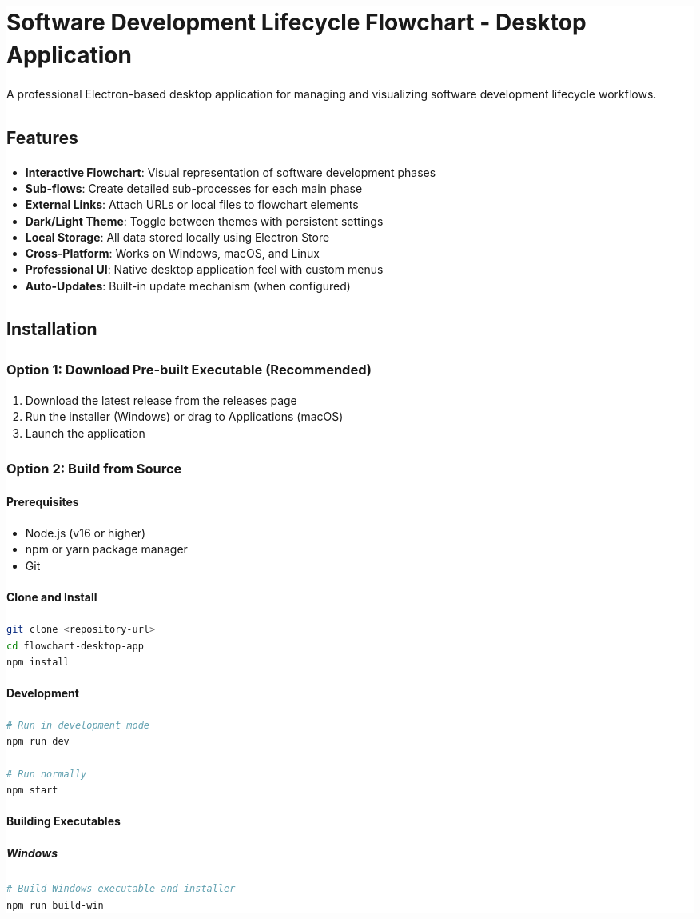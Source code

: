 # Software Development Lifecycle Flowchart - Desktop Application

A professional Electron-based desktop application for managing and visualizing software development lifecycle workflows.

## Features

- **Interactive Flowchart**: Visual representation of software development phases
- **Sub-flows**: Create detailed sub-processes for each main phase
- **External Links**: Attach URLs or local files to flowchart elements
- **Dark/Light Theme**: Toggle between themes with persistent settings
- **Local Storage**: All data stored locally using Electron Store
- **Cross-Platform**: Works on Windows, macOS, and Linux
- **Professional UI**: Native desktop application feel with custom menus
- **Auto-Updates**: Built-in update mechanism (when configured)

## Installation

### Option 1: Download Pre-built Executable (Recommended)
1. Download the latest release from the releases page
2. Run the installer (Windows) or drag to Applications (macOS)
3. Launch the application

### Option 2: Build from Source

#### Prerequisites
- Node.js (v16 or higher)
- npm or yarn package manager
- Git

#### Clone and Install
```bash
git clone <repository-url>
cd flowchart-desktop-app
npm install
```

#### Development
```bash
# Run in development mode
npm run dev

# Run normally
npm start
```

#### Building Executables

##### Windows
```bash
# Build Windows executable and installer
npm run build-win
```
